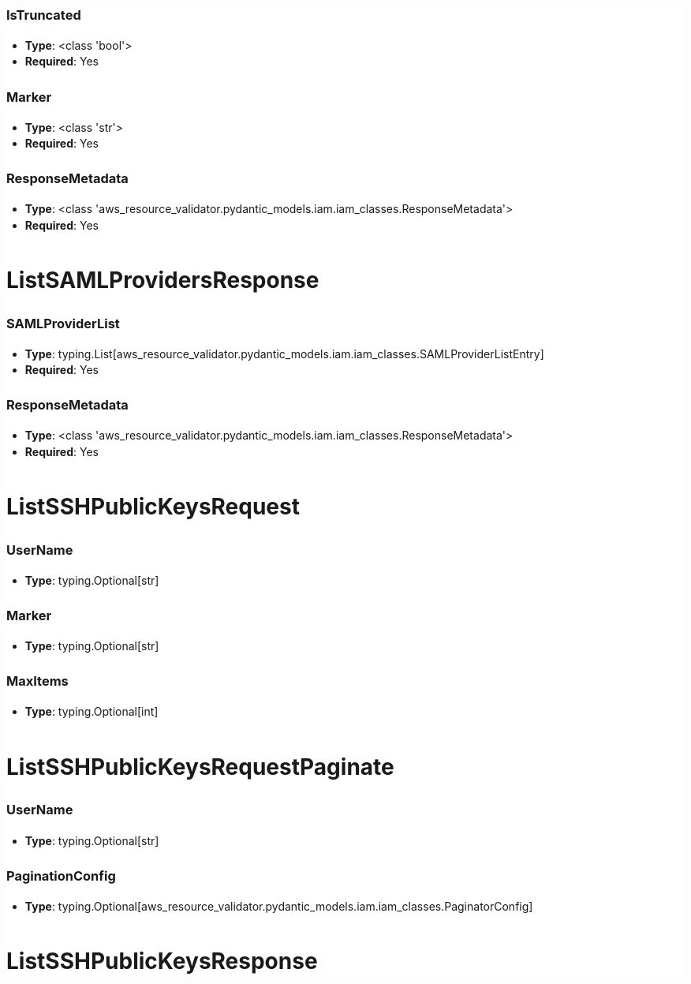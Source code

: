 ### IsTruncated
- **Type**: <class 'bool'>
- **Required**: Yes

### Marker
- **Type**: <class 'str'>
- **Required**: Yes

### ResponseMetadata
- **Type**: <class 'aws_resource_validator.pydantic_models.iam.iam_classes.ResponseMetadata'>
- **Required**: Yes


# ListSAMLProvidersResponse

### SAMLProviderList
- **Type**: typing.List[aws_resource_validator.pydantic_models.iam.iam_classes.SAMLProviderListEntry]
- **Required**: Yes

### ResponseMetadata
- **Type**: <class 'aws_resource_validator.pydantic_models.iam.iam_classes.ResponseMetadata'>
- **Required**: Yes


# ListSSHPublicKeysRequest

### UserName
- **Type**: typing.Optional[str]

### Marker
- **Type**: typing.Optional[str]

### MaxItems
- **Type**: typing.Optional[int]


# ListSSHPublicKeysRequestPaginate

### UserName
- **Type**: typing.Optional[str]

### PaginationConfig
- **Type**: typing.Optional[aws_resource_validator.pydantic_models.iam.iam_classes.PaginatorConfig]


# ListSSHPublicKeysResponse
